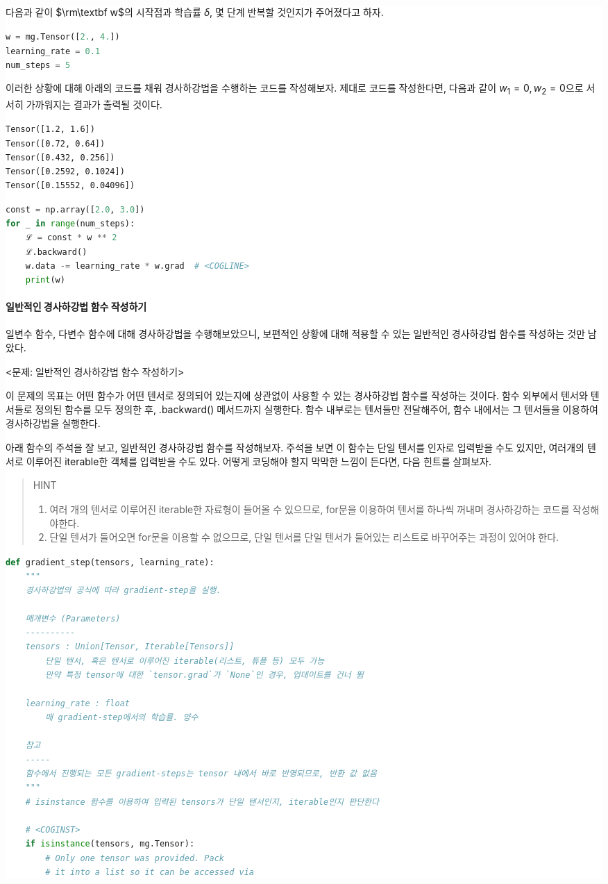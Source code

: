 
다음과 같이 $\rm\textbf w$의 시작점과 학습률 $\delta$, 몇 단계 반복할 것인지가 주어졌다고 하자.

```python
w = mg.Tensor([2., 4.])
learning_rate = 0.1
num_steps = 5
```

이러한 상황에 대해 아래의 코드를 채워 경사하강법을 수행하는 코드를 작성해보자. 제대로 코드를 작성한다면, 다음과 같이 $w_1=0, w_2=0$으로 서서히 가까워지는 결과가 출력될 것이다.
```
Tensor([1.2, 1.6])
Tensor([0.72, 0.64])
Tensor([0.432, 0.256])
Tensor([0.2592, 0.1024])
Tensor([0.15552, 0.04096])
```

```python
const = np.array([2.0, 3.0])
for _ in range(num_steps):
    ℒ = const * w ** 2
    ℒ.backward()
    w.data -= learning_rate * w.grad  # <COGLINE>
    print(w)
```

#### 일반적인 경사하강법 함수 작성하기


일변수 함수, 다변수 함수에 대해 경사하강법을 수행해보았으니, 보편적인 상황에 대해 적용할 수 있는 일반적인 경사하강법 함수를 작성하는 것만 남았다.


<문제: 일반적인 경사하강법 함수 작성하기>

이 문제의 목표는 어떤 함수가 어떤 텐서로 정의되어 있는지에 상관없이 사용할 수 있는 경사하강법 함수를 작성하는 것이다. 함수 외부에서 텐서와 텐서들로 정의된 함수를 모두 정의한 후, .backward() 메서드까지 실행한다. 함수 내부로는 텐서들만 전달해주어, 함수 내에서는 그 텐서들을 이용하여 경사하강법을 실행한다.


아래 함수의 주석을 잘 보고, 일반적인 경사하강법 함수를 작성해보자. 주석을 보면 이 함수는 단일 텐서를 인자로 입력받을 수도 있지만, 여러개의 텐서로 이루어진 iterable한 객체를 입력받을 수도 있다. 어떻게 코딩해야 할지 막막한 느낌이 든다면, 다음 힌트를 살펴보자.

> HINT
> 1. 여러 개의 텐서로 이루어진 iterable한 자료형이 들어올 수 있으므로, for문을 이용하여 텐서를 하나씩 꺼내며 경사하강하는 코드를 작성해야한다.
> 2. 단일 텐서가 들어오면 for문을 이용할 수 없으므로, 단일 텐서를 단일 텐서가 들어있는 리스트로 바꾸어주는 과정이 있어야 한다.

```python
def gradient_step(tensors, learning_rate):
    """
    경사하강법의 공식에 따라 gradient-step을 실행.
    
    매개변수 (Parameters)
    ----------
    tensors : Union[Tensor, Iterable[Tensors]]
        단일 텐서, 혹은 텐서로 이루어진 iterable(리스트, 튜플 등) 모두 가능
        만약 특정 tensor에 대한 `tensor.grad`가 `None`인 경우, 업데이트를 건너 뜀

    learning_rate : float
        매 gradient-step에서의 학습률. 양수

    참고
    -----
    함수에서 진행되는 모든 gradient-steps는 tensor 내에서 바로 반영되므로, 반환 값 없음
    """
    # isinstance 함수를 이용하여 입력된 tensors가 단일 텐서인지, iterable인지 판단한다
    
    # <COGINST>
    if isinstance(tensors, mg.Tensor):
        # Only one tensor was provided. Pack
        # it into a list so it can be accessed via
```